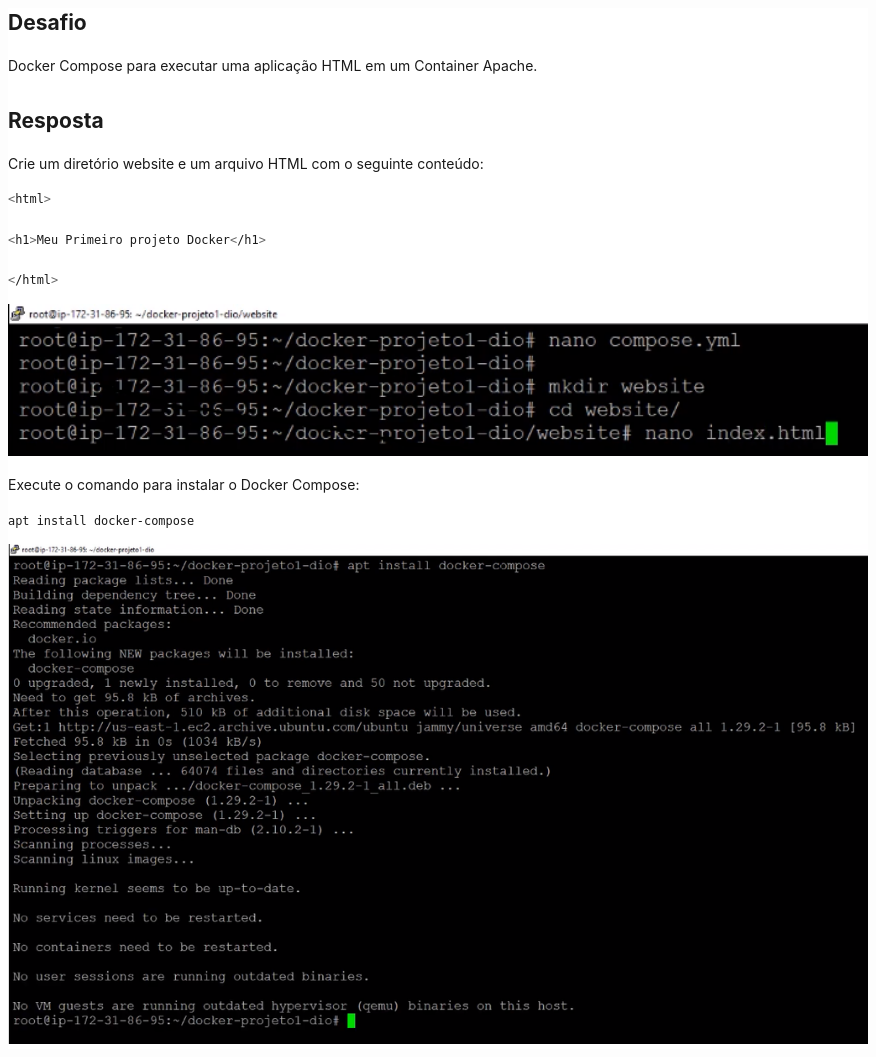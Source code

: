 ## Desafio

Docker Compose para executar uma aplicação HTML em um Container Apache.

## Resposta

Crie um diretório website e um arquivo HTML com o seguinte conteúdo:

```bash
<html>

<h1>Meu Primeiro projeto Docker</h1>

</html>
```

<p align="center">
  <img src="../../../assets/Docker_Compose_01.png" alt="Image" width="100%" />
</p>

Execute o comando para instalar o Docker Compose:

```bash
apt install docker-compose
```
<p align="center">
  <img src="../../../assets/Docker_Compose_03.png" alt="Image" width="100%" />
</p>
